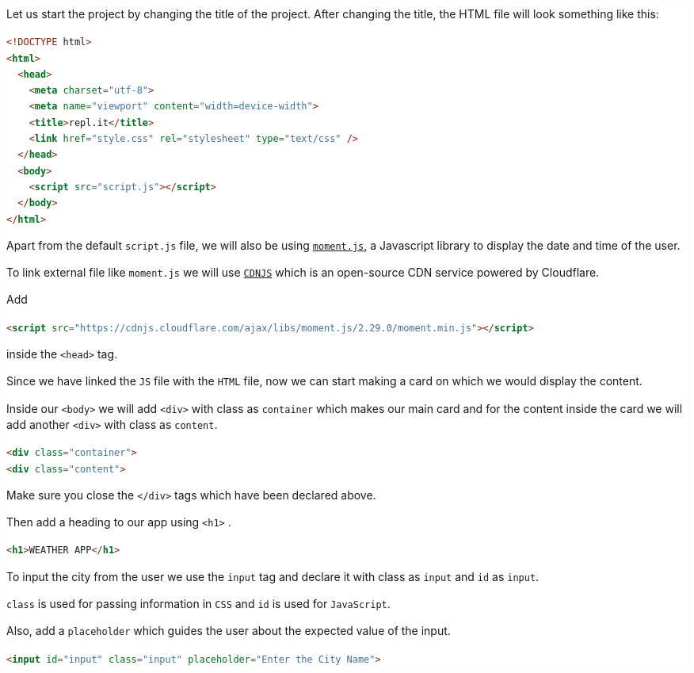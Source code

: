 Let us start the project by changing the title of the project. After changing the title, the HTML file will look something like this:   

```html
<!DOCTYPE html>
<html>
  <head>
    <meta charset="utf-8">
    <meta name="viewport" content="width=device-width">
    <title>repl.it</title>
    <link href="style.css" rel="stylesheet" type="text/css" />
  </head>
  <body>
    <script src="script.js"></script>
  </body>
</html>
```

Apart from the default `script.js` file, we will also be using [`moment.js`](https://momentjs.com/), a Javascript library to display the date and time of the user. 

To link external file like `moment.js` we will use [`CDNJS`](https://cdnjs.com/) which is an open-source CDN service powered by Cloudflare. 

Add 

```html
<script src="https://cdnjs.cloudflare.com/ajax/libs/moment.js/2.29.0/moment.min.js"></script>
``` 
inside the `<head>` tag.

Since we have linked the `JS` file with the `HTML` file, now we can start making a card on which we would display the content.

Inside our `<body>` we will add `<div>` with class as `container` which makes our main card and for the content inside the card we will add another
`<div>` with class as `content`.

```html
<div class="container">
<div class="content">
```
Make sure you close the `</div>` tags which have been declared above.

Then add a heading to our app using `<h1>` .
```html
<h1>WEATHER APP</h1>
```

To input the city from the user we use the `input` tag and declare it with class as `input` and `id` as `input`. 

`class` is used for passing information in `CSS` and `id` is used for `JavaScript`. 

Also, add a `placeholder` which guides the user about the expected value of the input.

```html
<input id="input" class="input" placeholder="Enter the City Name">
```
